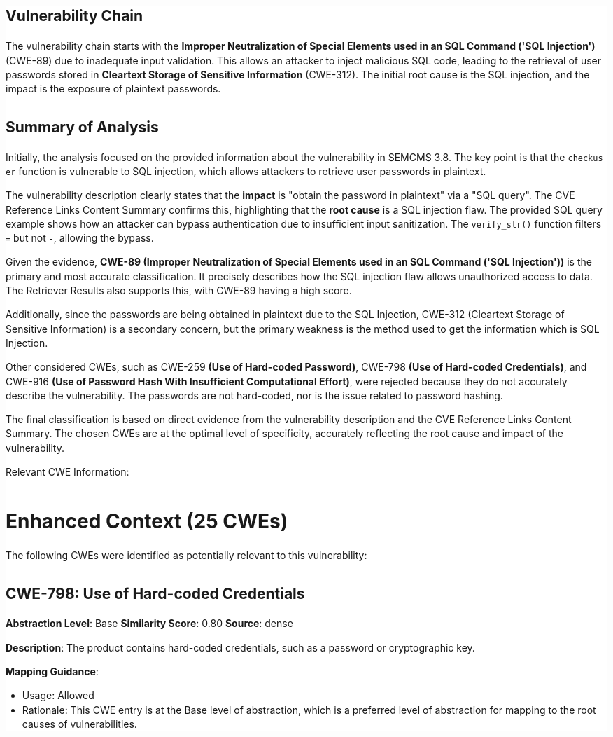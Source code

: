 ## Vulnerability Chain
The vulnerability chain starts with the **Improper Neutralization of Special Elements used in an SQL Command ('SQL Injection')** (CWE-89) due to inadequate input validation. This allows an attacker to inject malicious SQL code, leading to the retrieval of user passwords stored in **Cleartext Storage of Sensitive Information** (CWE-312). The initial root cause is the SQL injection, and the impact is the exposure of plaintext passwords.

## Summary of Analysis
Initially, the analysis focused on the provided information about the vulnerability in SEMCMS 3.8. The key point is that the `checkuser` function is vulnerable to SQL injection, which allows attackers to retrieve user passwords in plaintext.

The vulnerability description clearly states that the **impact** is "obtain the password in plaintext" via a "SQL query". The CVE Reference Links Content Summary confirms this, highlighting that the **root cause** is a SQL injection flaw. The provided SQL query example shows how an attacker can bypass authentication due to insufficient input sanitization. The `verify_str()` function filters `=` but not `-`, allowing the bypass.

Given the evidence, **CWE-89 (Improper Neutralization of Special Elements used in an SQL Command ('SQL Injection'))** is the primary and most accurate classification. It precisely describes how the SQL injection flaw allows unauthorized access to data. The Retriever Results also supports this, with CWE-89 having a high score.

Additionally, since the passwords are being obtained in plaintext due to the SQL Injection, CWE-312 (Cleartext Storage of Sensitive Information) is a secondary concern, but the primary weakness is the method used to get the information which is SQL Injection.

Other considered CWEs, such as CWE-259 **(Use of Hard-coded Password)**, CWE-798 **(Use of Hard-coded Credentials)**, and CWE-916 **(Use of Password Hash With Insufficient Computational Effort)**, were rejected because they do not accurately describe the vulnerability. The passwords are not hard-coded, nor is the issue related to password hashing.

The final classification is based on direct evidence from the vulnerability description and the CVE Reference Links Content Summary. The chosen CWEs are at the optimal level of specificity, accurately reflecting the root cause and impact of the vulnerability.

Relevant CWE Information:
# Enhanced Context (25 CWEs)
The following CWEs were identified as potentially relevant to this vulnerability:

## CWE-798: Use of Hard-coded Credentials
**Abstraction Level**: Base
**Similarity Score**: 0.80
**Source**: dense

**Description**:
The product contains hard-coded credentials, such as a password or cryptographic key.

**Mapping Guidance**:
- Usage: Allowed
- Rationale: This CWE entry is at the Base level of abstraction, which is a preferred level of abstraction for mapping to the root causes of vulnerabilities.
